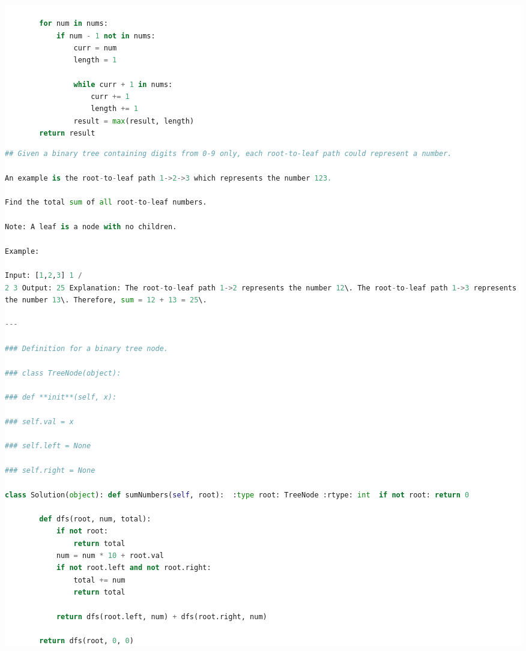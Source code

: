 ```python

        for num in nums:
            if num - 1 not in nums:
                curr = num
                length = 1

                while curr + 1 in nums:
                    curr += 1
                    length += 1
                result = max(result, length)
        return result
```

```python
## Given a binary tree containing digits from 0-9 only, each root-to-leaf path could represent a number.

An example is the root-to-leaf path 1->2->3 which represents the number 123.

Find the total sum of all root-to-leaf numbers.

Note: A leaf is a node with no children.

Example:

Input: [1,2,3] 1 /  
2 3 Output: 25 Explanation: The root-to-leaf path 1->2 represents the number 12\. The root-to-leaf path 1->3 represents the number 13\. Therefore, sum = 12 + 13 = 25\. 

---

### Definition for a binary tree node.

### class TreeNode(object):

### def **init**(self, x):

### self.val = x

### self.left = None

### self.right = None

class Solution(object): def sumNumbers(self, root):  :type root: TreeNode :rtype: int  if not root: return 0

        def dfs(root, num, total):
            if not root:
                return total
            num = num * 10 + root.val
            if not root.left and not root.right:
                total += num
                return total

            return dfs(root.left, num) + dfs(root.right, num)

        return dfs(root, 0, 0)
```
